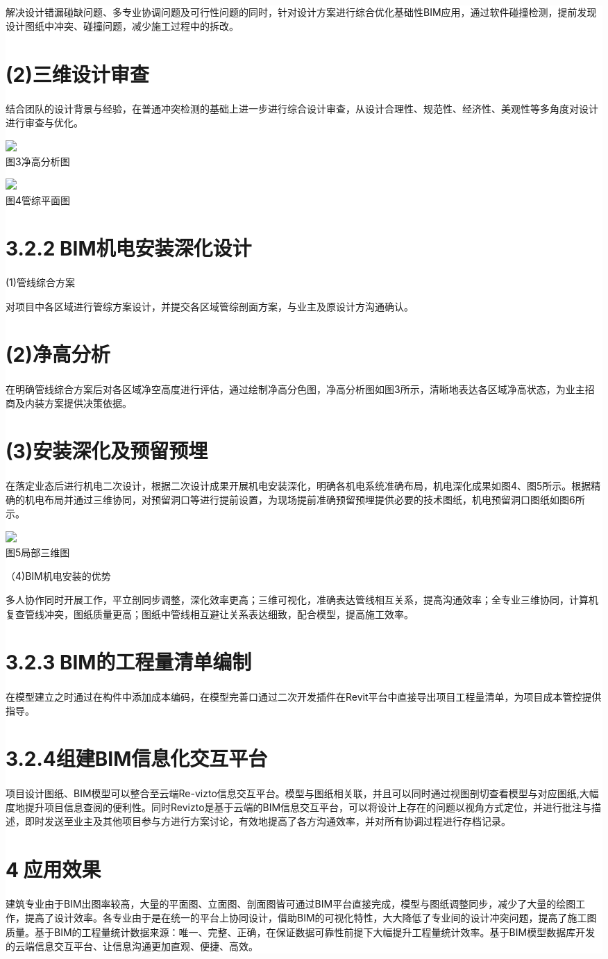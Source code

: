 解决设计错漏碰缺问题、多专业协调问题及可行性问题的同时，针对设计方案进行综合优化基础性BIM应用，通过软件碰撞检测，提前发现设计图纸中冲突、碰撞问题，减少施工过程中的拆改。

# (2)三维设计审查

结合团队的设计背景与经验，在普通冲突检测的基础上进一步进行综合设计审查，从设计合理性、规范性、经济性、美观性等多角度对设计进行审查与优化。

![](images/054ccbf541bf65a2dfb616f07fc2dc1e3cf25167a9c37444c15768dae258566a.jpg)  
图3净高分析图

![](images/cc6b650613fcd787246922c8134caa317a7d2d7fc2985623fc899d24060f0fc0.jpg)  
图4管综平面图

# 3.2.2 BIM机电安装深化设计

(1)管线综合方案

对项目中各区域进行管综方案设计，并提交各区域管综剖面方案，与业主及原设计方沟通确认。

# (2)净高分析

在明确管线综合方案后对各区域净空高度进行评估，通过绘制净高分色图，净高分析图如图3所示，清晰地表达各区域净高状态，为业主招商及内装方案提供决策依据。

# (3)安装深化及预留预埋

在落定业态后进行机电二次设计，根据二次设计成果开展机电安装深化，明确各机电系统准确布局，机电深化成果如图4、图5所示。根据精确的机电布局并通过三维协同，对预留洞口等进行提前设置，为现场提前准确预留预埋提供必要的技术图纸，机电预留洞口图纸如图6所示。

![](images/d79288b9196008b615cbcbba69896dc9b857c9cb60ebfd63d3759b92b1f748c6.jpg)  
图5局部三维图

（4)BIM机电安装的优势

多人协作同时开展工作，平立剖同步调整，深化效率更高；三维可视化，准确表达管线相互关系，提高沟通效率；全专业三维协同，计算机复查管线冲突，图纸质量更高；图纸中管线相互避让关系表达细致，配合模型，提高施工效率。

# 3.2.3 BIM的工程量清单编制

在模型建立之时通过在构件中添加成本编码，在模型完善口通过二次开发插件在Revit平台中直接导出项目工程量清单，为项目成本管控提供指导。

# 3.2.4组建BIM信息化交互平台

项目设计图纸、BIM模型可以整合至云端Re-vizto信息交互平台。模型与图纸相关联，并且可以同时通过视图剖切查看模型与对应图纸,大幅度地提升项目信息查阅的便利性。同时Revizto是基于云端的BIM信息交互平台，可以将设计上存在的问题以视角方式定位，并进行批注与描述，即时发送至业主及其他项目参与方进行方案讨论，有效地提高了各方沟通效率，并对所有协调过程进行存档记录。

# 4 应用效果

建筑专业由于BIM出图率较高，大量的平面图、立面图、剖面图皆可通过BIM平台直接完成，模型与图纸调整同步，减少了大量的绘图工作，提高了设计效率。各专业由于是在统一的平台上协同设计，借助BIM的可视化特性，大大降低了专业间的设计冲突问题，提高了施工图质量。基于BIM的工程量统计数据来源：唯一、完整、正确，在保证数据可靠性前提下大幅提升工程量统计效率。基于BIM模型数据库开发的云端信息交互平台、让信息沟通更加直观、便捷、高效。
